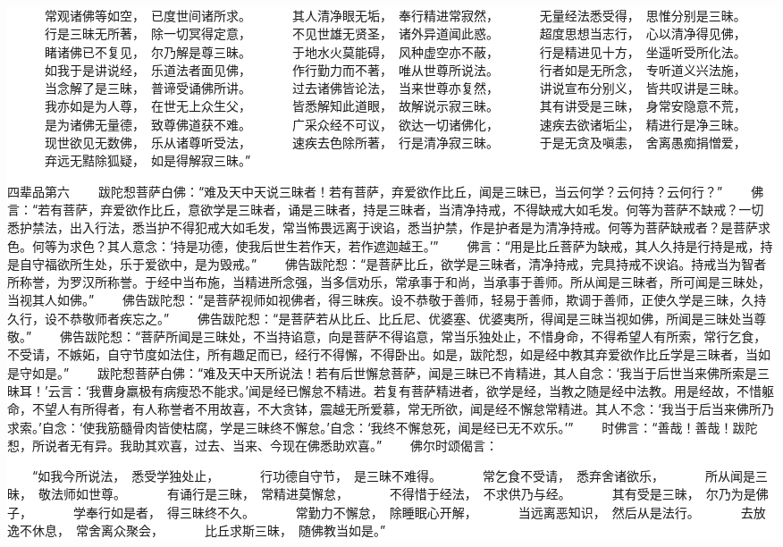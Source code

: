 　　　常观诸佛等如空，　已度世间诸所求。
　　　其人清净眼无垢，　奉行精进常寂然，
　　　无量经法悉受得，　思惟分别是三昧。
　　　行是三昧无所著，　除一切冥得定意，
　　　不见世雄无贤圣，　诸外异道闻此惑。
　　　超度思想当志行，　心以清净得见佛，
　　　睹诸佛已不复见，　尔乃解是尊三昧。
　　　于地水火莫能碍，　风种虚空亦不蔽，
　　　行是精进见十方，　坐遥听受所化法。
　　　如我于是讲说经，　乐道法者面见佛，
　　　作行勤力而不著，　唯从世尊所说法。
　　　行者如是无所念，　专听道义兴法施，
　　　当念解了是三昧，　普谛受诵佛所讲。
　　　过去诸佛皆论法，　当来世尊亦复然，
　　　讲说宣布分别义，　皆共叹讲是三昧。
　　　我亦如是为人尊，　在世无上众生父，
　　　皆悉解知此道眼，　故解说示寂三昧。
　　　其有讲受是三昧，　身常安隐意不荒，
　　　是为诸佛无量德，　致尊佛道获不难。
　　　广采众经不可议，　欲达一切诸佛化，
　　　速疾去欲诸垢尘，　精进行是净三昧。
　　　现世欲见无数佛，　乐从诸尊听受法，
　　　速疾去色除所著，　行是清净寂三昧。
　　　于是无贪及嗔恚，　舍离愚痴捐憎爱，
　　　弃远无黠除狐疑，　如是得解寂三昧。”

四辈品第六
　　跋陀惒菩萨白佛：“难及天中天说三昧者！若有菩萨，弃爱欲作比丘，闻是三昧已，当云何学？云何持？云何行？”
　　佛言：“若有菩萨，弃爱欲作比丘，意欲学是三昧者，诵是三昧者，持是三昧者，当清净持戒，不得缺戒大如毛发。何等为菩萨不缺戒？一切悉护禁法，出入行法，悉当护不得犯戒大如毛发，常当怖畏远离于谀谄，悉当护禁，作是护者是为清净持戒。何等为菩萨缺戒者？是菩萨求色。何等为求色？其人意念：‘持是功德，使我后世生若作天，若作遮迦越王。’”
　　佛言：“用是比丘菩萨为缺戒，其人久持是行持是戒，持是自守福欲所生处，乐于爱欲中，是为毁戒。”
　　佛告跋陀惒：“是菩萨比丘，欲学是三昧者，清净持戒，完具持戒不谀谄。持戒当为智者所称誉，为罗汉所称誉。于经中当布施，当精进所念强，当多信劝乐，常承事于和尚，当承事于善师。所从闻是三昧者，所可闻是三昧处，当视其人如佛。”
　　佛告跋陀惒：“是菩萨视师如视佛者，得三昧疾。设不恭敬于善师，轻易于善师，欺调于善师，正使久学是三昧，久持久行，设不恭敬师者疾忘之。”
　　佛告跋陀惒：“是菩萨若从比丘、比丘尼、优婆塞、优婆夷所，得闻是三昧当视如佛，所闻是三昧处当尊敬。”
　　佛告跋陀惒：“菩萨所闻是三昧处，不当持谄意，向是菩萨不得谄意，常当乐独处止，不惜身命，不得希望人有所索，常行乞食，不受请，不嫉妬，自守节度如法住，所有趣足而已，经行不得懈，不得卧出。如是，跋陀惒，如是经中教其弃爱欲作比丘学是三昧者，当如是守如是。”
　　跋陀惒菩萨白佛：“难及天中天所说法！若有后世懈怠菩萨，闻是三昧已不肯精进，其人自念：‘我当于后世当来佛所索是三昧耳！’云言：‘我曹身羸极有病瘦恐不能求。’闻是经已懈怠不精进。若复有菩萨精进者，欲学是经，当教之随是经中法教。用是经故，不惜躯命，不望人有所得者，有人称誉者不用故喜，不大贪钵，震越无所爱慕，常无所欲，闻是经不懈怠常精进。其人不念：‘我当于后当来佛所乃求索。’自念：‘使我筋髓骨肉皆使枯腐，学是三昧终不懈怠。’自念：‘我终不懈怠死，闻是经已无不欢乐。’”
　　时佛言：“善哉！善哉！跋陀惒，所说者无有异。我助其欢喜，过去、当来、今现在佛悉助欢喜。”
　　佛尔时颂偈言：

　　“如我今所说法，　悉受学独处止，
　　　行功德自守节，　是三昧不难得。
　　　常乞食不受请，　悉弃舍诸欲乐，
　　　所从闻是三昧，　敬法师如世尊。
　　　有诵行是三昧，　常精进莫懈怠，
　　　不得惜于经法，　不求供乃与经。
　　　其有受是三昧，　尔乃为是佛子，
　　　学奉行如是者，　得三昧终不久。
　　　常勤力不懈怠，　除睡眠心开解，
　　　当远离恶知识，　然后从是法行。
　　　去放逸不休息，　常舍离众聚会，
　　　比丘求斯三昧，　随佛教当如是。”
